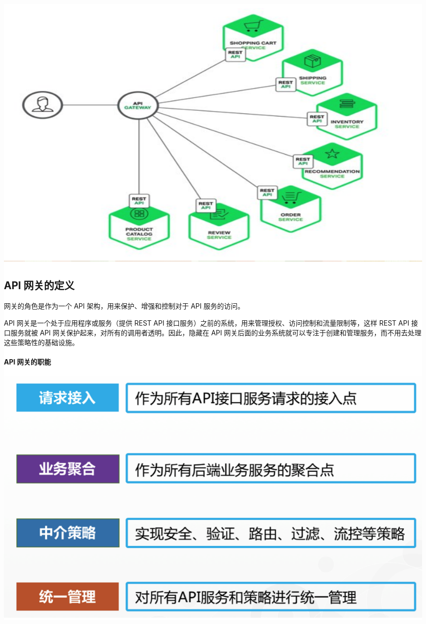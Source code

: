 ![](/alibabaImage/bfe1c817e46b633913dc86072ab4b6ef.png)

## API 网关的定义

网关的角色是作为一个 API 架构，用来保护、增强和控制对于 API 服务的访问。

API 网关是一个处于应用程序或服务（提供 REST API 接口服务）之前的系统，用来管理授权、访问控制和流量限制等，这样 REST API 接口服务就被 API 网关保护起来，对所有的调用者透明。因此，隐藏在 API 网关后面的业务系统就可以专注于创建和管理服务，而不用去处理这些策略性的基础设施。

#### API 网关的职能

![](/alibabaImage/e247852980e91800361cc3091b859ff7.png)
